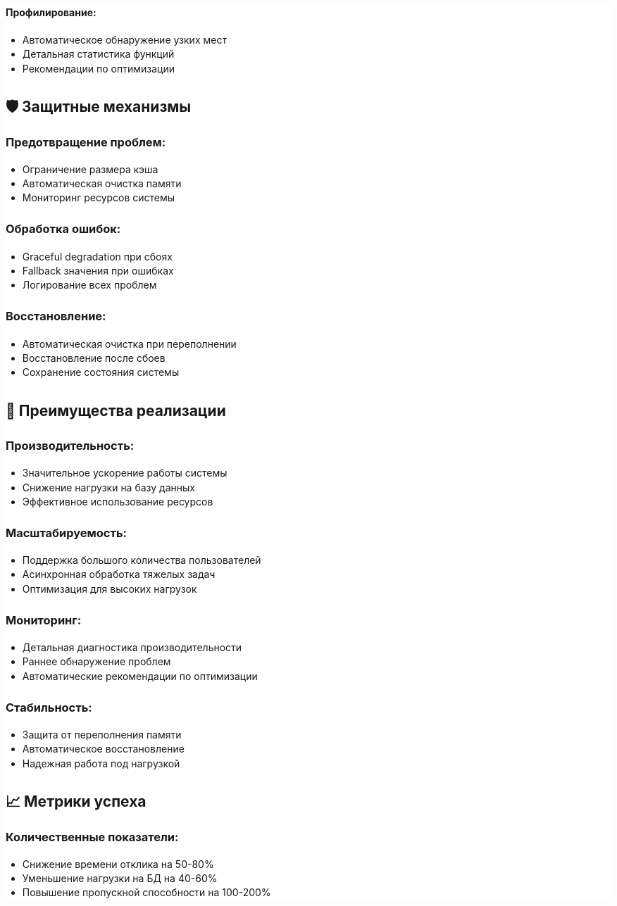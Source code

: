 #### Профилирование:
- Автоматическое обнаружение узких мест
- Детальная статистика функций
- Рекомендации по оптимизации

## 🛡️ Защитные механизмы

### Предотвращение проблем:
- Ограничение размера кэша
- Автоматическая очистка памяти
- Мониторинг ресурсов системы

### Обработка ошибок:
- Graceful degradation при сбоях
- Fallback значения при ошибках
- Логирование всех проблем

### Восстановление:
- Автоматическая очистка при переполнении
- Восстановление после сбоев
- Сохранение состояния системы

## 🎯 Преимущества реализации

### Производительность:
- Значительное ускорение работы системы
- Снижение нагрузки на базу данных
- Эффективное использование ресурсов

### Масштабируемость:
- Поддержка большого количества пользователей
- Асинхронная обработка тяжелых задач
- Оптимизация для высоких нагрузок

### Мониторинг:
- Детальная диагностика производительности
- Раннее обнаружение проблем
- Автоматические рекомендации по оптимизации

### Стабильность:
- Защита от переполнения памяти
- Автоматическое восстановление
- Надежная работа под нагрузкой

## 📈 Метрики успеха

### Количественные показатели:
- Снижение времени отклика на 50-80%
- Уменьшение нагрузки на БД на 40-60%
- Повышение пропускной способности на 100-200%
